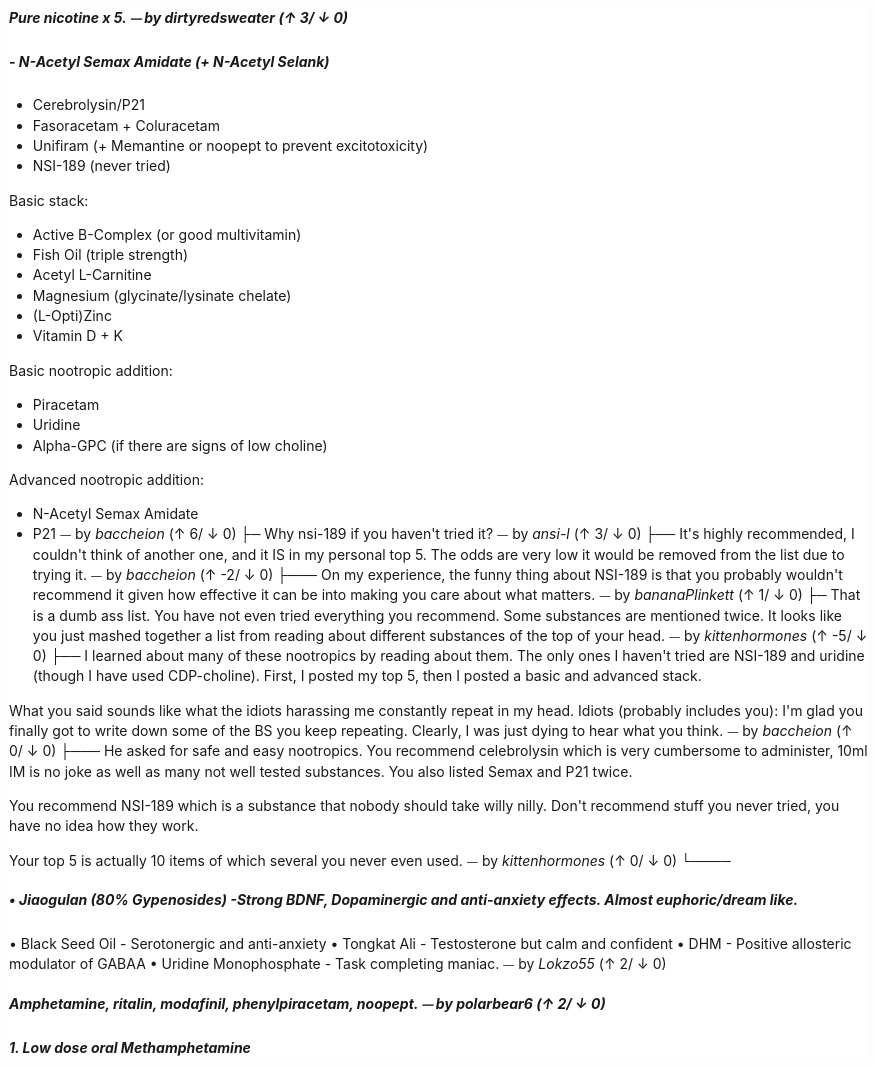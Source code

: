 ##### Pure nicotine x 5.  ⏤ by *dirtyredsweater* (↑ 3/ ↓ 0)
##### - N-Acetyl Semax Amidate (+ N-Acetyl Selank)
- Cerebrolysin/P21
- Fasoracetam + Coluracetam
- Unifiram (+ Memantine or noopept to prevent excitotoxicity)
- NSI-189 (never tried)

Basic stack: 
 
- Active B-Complex (or good multivitamin)
- Fish Oil (triple strength)
- Acetyl L-Carnitine
- Magnesium (glycinate/lysinate chelate)
- (L-Opti)Zinc
- Vitamin D + K

Basic nootropic addition:  

- Piracetam
- Uridine
- Alpha-GPC (if there are signs of low choline)

Advanced nootropic addition:

- N-Acetyl Semax Amidate
- P21 ⏤ by *baccheion* (↑ 6/ ↓ 0)
├─ Why nsi-189 if you haven't tried it? ⏤ by *ansi-l* (↑ 3/ ↓ 0)
├── It's highly recommended, I couldn't think of another one, and it IS in my personal top 5. The odds are very low it would be removed from the list due to trying it. ⏤ by *baccheion* (↑ -2/ ↓ 0)
├─── On my experience, the funny thing about NSI-189 is that you probably wouldn't recommend it given how effective it can be into making you care about what matters. ⏤ by *bananaPlinkett* (↑ 1/ ↓ 0)
├─ That is a dumb ass list. You have not even tried everything you recommend. Some substances are mentioned twice. It looks like you just mashed together a list from reading about different substances of the top of your head. ⏤ by *kittenhormones* (↑ -5/ ↓ 0)
├── I learned about many of these nootropics by reading about them. The only ones I haven't tried are NSI-189 and uridine (though I have used CDP-choline). First, I posted my top 5, then I posted a basic and advanced stack.

What you said sounds like what the idiots harassing me constantly repeat in my head. Idiots (probably includes you): I'm glad you finally got to write down some of the BS you keep repeating. Clearly, I was just dying to hear what you think. ⏤ by *baccheion* (↑ 0/ ↓ 0)
├─── He asked for safe and easy nootropics. You recommend celebrolysin which is very cumbersome to administer, 10ml IM is no joke as well as many not well tested substances. You also listed Semax and P21 twice. 

You recommend NSI-189 which is a substance that nobody should take willy nilly. Don't recommend stuff you never tried, you have no idea how they work.  

Your top 5 is actually 10 items of which several you never even used.         ⏤ by *kittenhormones* (↑ 0/ ↓ 0)
└────

##### • Jiaogulan (80% Gypenosides) -Strong BDNF, Dopaminergic and anti-anxiety effects. Almost euphoric/dream like.
• Black Seed Oil - Serotonergic and anti-anxiety
• Tongkat Ali - Testosterone but calm and confident 
• DHM - Positive allosteric modulator of GABAA
• Uridine Monophosphate - Task completing maniac.   ⏤ by *Lokzo55* (↑ 2/ ↓ 0)
##### Amphetamine, ritalin, modafinil, phenylpiracetam, noopept. ⏤ by *polarbear6* (↑ 2/ ↓ 0)
##### 1. Low dose oral  Methamphetamine
